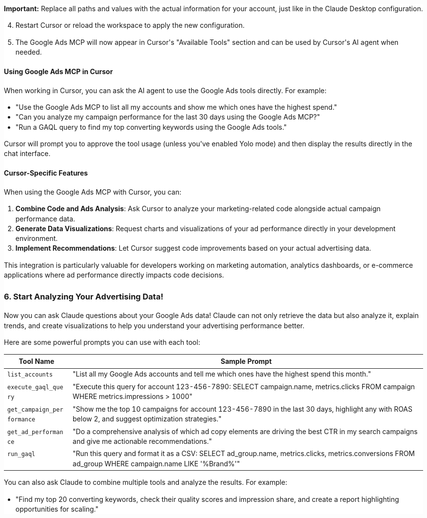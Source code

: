    **Important:** Replace all paths and values with the actual information for your account, just like in the Claude Desktop configuration.

4. Restart Cursor or reload the workspace to apply the new configuration.

5. The Google Ads MCP will now appear in Cursor's "Available Tools" section and can be used by Cursor's AI agent when needed.

#### Using Google Ads MCP in Cursor

When working in Cursor, you can ask the AI agent to use the Google Ads tools directly. For example:

- "Use the Google Ads MCP to list all my accounts and show me which ones have the highest spend."
- "Can you analyze my campaign performance for the last 30 days using the Google Ads MCP?"
- "Run a GAQL query to find my top converting keywords using the Google Ads tools."

Cursor will prompt you to approve the tool usage (unless you've enabled Yolo mode) and then display the results directly in the chat interface.

#### Cursor-Specific Features

When using the Google Ads MCP with Cursor, you can:

1. **Combine Code and Ads Analysis**: Ask Cursor to analyze your marketing-related code alongside actual campaign performance data.
2. **Generate Data Visualizations**: Request charts and visualizations of your ad performance directly in your development environment.
3. **Implement Recommendations**: Let Cursor suggest code improvements based on your actual advertising data.

This integration is particularly valuable for developers working on marketing automation, analytics dashboards, or e-commerce applications where ad performance directly impacts code decisions.

### 6. Start Analyzing Your Advertising Data!

Now you can ask Claude questions about your Google Ads data! Claude can not only retrieve the data but also analyze it, explain trends, and create visualizations to help you understand your advertising performance better.

Here are some powerful prompts you can use with each tool:

| **Tool Name**                   | **Sample Prompt**                                                                                |
|---------------------------------|--------------------------------------------------------------------------------------------------|
| `list_accounts`                 | "List all my Google Ads accounts and tell me which ones have the highest spend this month."      |
| `execute_gaql_query`            | "Execute this query for account 123-456-7890: SELECT campaign.name, metrics.clicks FROM campaign WHERE metrics.impressions > 1000" |
| `get_campaign_performance`      | "Show me the top 10 campaigns for account 123-456-7890 in the last 30 days, highlight any with ROAS below 2, and suggest optimization strategies." |
| `get_ad_performance`            | "Do a comprehensive analysis of which ad copy elements are driving the best CTR in my search campaigns and give me actionable recommendations." |
| `run_gaql`                      | "Run this query and format it as a CSV: SELECT ad_group.name, metrics.clicks, metrics.conversions FROM ad_group WHERE campaign.name LIKE '%Brand%'" |

You can also ask Claude to combine multiple tools and analyze the results. For example:

- "Find my top 20 converting keywords, check their quality scores and impression share, and create a report highlighting opportunities for scaling."
